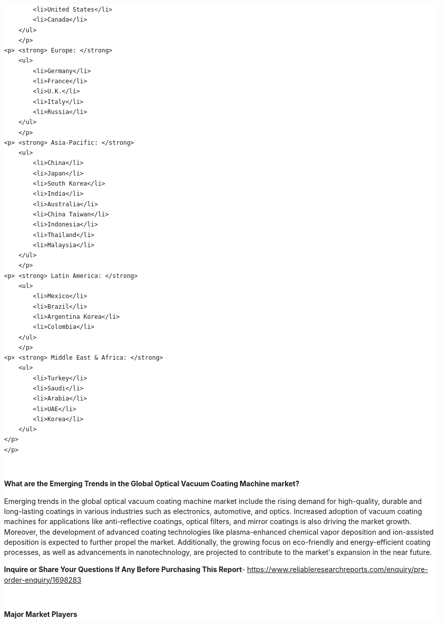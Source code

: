             <li>United States</li>
            <li>Canada</li>
        </ul>
        </p> 
    <p> <strong> Europe: </strong>
        <ul>
            <li>Germany</li>
            <li>France</li>
            <li>U.K.</li>
            <li>Italy</li>
            <li>Russia</li>
        </ul>
        </p> 
    <p> <strong> Asia-Pacific: </strong>
        <ul>
            <li>China</li>
            <li>Japan</li>
            <li>South Korea</li>
            <li>India</li>
            <li>Australia</li>
            <li>China Taiwan</li>
            <li>Indonesia</li>
            <li>Thailand</li>
            <li>Malaysia</li>
        </ul>
        </p> 
    <p> <strong> Latin America: </strong>
        <ul>
            <li>Mexico</li>
            <li>Brazil</li>
            <li>Argentina Korea</li>
            <li>Colombia</li>
        </ul>
        </p> 
    <p> <strong> Middle East & Africa: </strong>
        <ul>
            <li>Turkey</li>
            <li>Saudi</li>
            <li>Arabia</li>
            <li>UAE</li>
            <li>Korea</li>
        </ul>
    </p>
    </p>
<p>&nbsp;</p>
<p><strong>What are the Emerging Trends in the Global Optical Vacuum Coating Machine market?</strong></p>
<p><p>Emerging trends in the global optical vacuum coating machine market include the rising demand for high-quality, durable and long-lasting coatings in various industries such as electronics, automotive, and optics. Increased adoption of vacuum coating machines for applications like anti-reflective coatings, optical filters, and mirror coatings is also driving the market growth. Moreover, the development of advanced coating technologies like plasma-enhanced chemical vapor deposition and ion-assisted deposition is expected to further propel the market. Additionally, the growing focus on eco-friendly and energy-efficient coating processes, as well as advancements in nanotechnology, are projected to contribute to the market's expansion in the near future.</p></p>
<p><strong>Inquire or Share Your Questions If Any Before Purchasing This Report</strong>- <a href="https://www.reliableresearchreports.com/enquiry/pre-order-enquiry/1698283">https://www.reliableresearchreports.com/enquiry/pre-order-enquiry/1698283</a></p>
<p>&nbsp;</p>
<p><strong>Major Market Players</strong></p>